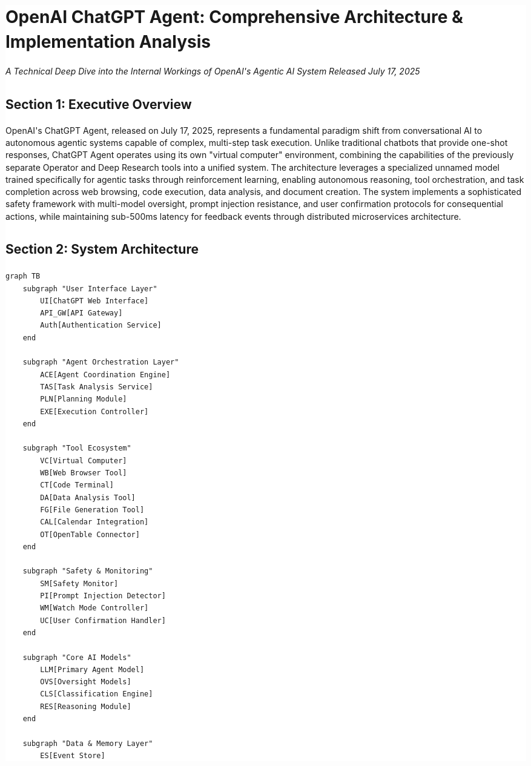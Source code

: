 # OpenAI ChatGPT Agent: Comprehensive Architecture & Implementation Analysis

*A Technical Deep Dive into the Internal Workings of OpenAI's Agentic AI System Released July 17, 2025*

## Section 1: Executive Overview

OpenAI's ChatGPT Agent, released on July 17, 2025, represents a fundamental paradigm shift from conversational AI to autonomous agentic systems capable of complex, multi-step task execution. Unlike traditional chatbots that provide one-shot responses, ChatGPT Agent operates using its own "virtual computer" environment, combining the capabilities of the previously separate Operator and Deep Research tools into a unified system. The architecture leverages a specialized unnamed model trained specifically for agentic tasks through reinforcement learning, enabling autonomous reasoning, tool orchestration, and task completion across web browsing, code execution, data analysis, and document creation. The system implements a sophisticated safety framework with multi-model oversight, prompt injection resistance, and user confirmation protocols for consequential actions, while maintaining sub-500ms latency for feedback events through distributed microservices architecture.

## Section 2: System Architecture

```mermaid
graph TB
    subgraph "User Interface Layer"
        UI[ChatGPT Web Interface]
        API_GW[API Gateway]
        Auth[Authentication Service]
    end
    
    subgraph "Agent Orchestration Layer"
        ACE[Agent Coordination Engine]
        TAS[Task Analysis Service]
        PLN[Planning Module]
        EXE[Execution Controller]
    end
    
    subgraph "Tool Ecosystem"
        VC[Virtual Computer]
        WB[Web Browser Tool]
        CT[Code Terminal]
        DA[Data Analysis Tool]
        FG[File Generation Tool]
        CAL[Calendar Integration]
        OT[OpenTable Connector]
    end
    
    subgraph "Safety & Monitoring"
        SM[Safety Monitor]
        PI[Prompt Injection Detector]
        WM[Watch Mode Controller]
        UC[User Confirmation Handler]
    end
    
    subgraph "Core AI Models"
        LLM[Primary Agent Model]
        OVS[Oversight Models]
        CLS[Classification Engine]
        RES[Reasoning Module]
    end
    
    subgraph "Data & Memory Layer"
        ES[Event Store]
```